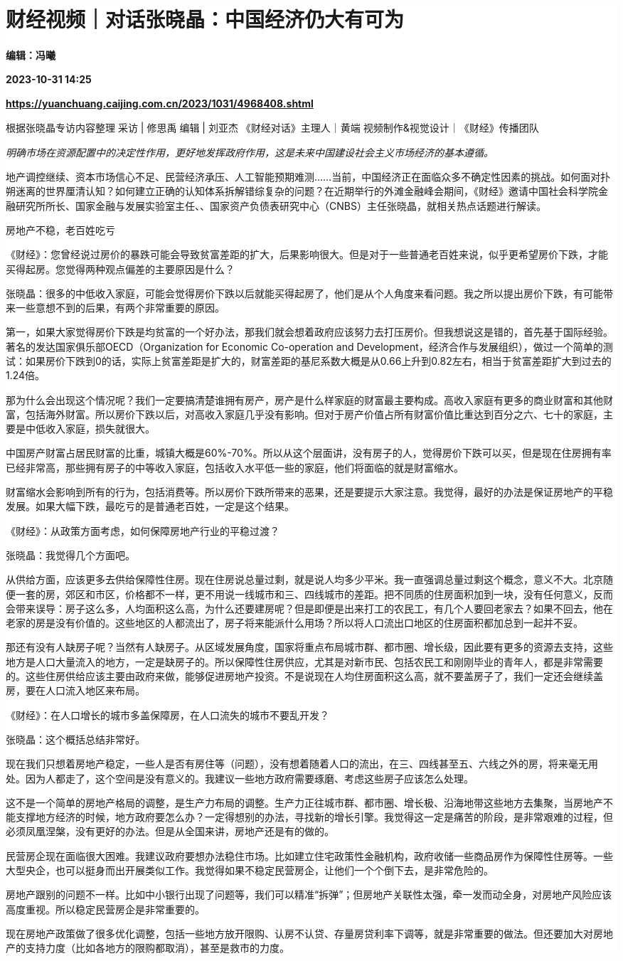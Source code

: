 # 财经视频｜对话张晓晶：中国经济仍大有可为
**编辑：冯曦**

**2023-10-31 14:25**

**https://yuanchuang.caijing.com.cn/2023/1031/4968408.shtml**

根据张晓晶专访内容整理 采访 | 修思禹 编辑 | 刘亚杰 《财经对话》主理人｜黄端 视频制作&视觉设计｜《财经》传播团队

_明确市场在资源配置中的决定性作用，更好地发挥政府作用，这是未来中国建设社会主义市场经济的基本遵循。_

地产调控继续、资本市场信心不足、民营经济承压、人工智能预期难测……当前，中国经济正在面临众多不确定性因素的挑战。如何面对扑朔迷离的世界厘清认知？如何建立正确的认知体系拆解错综复杂的问题？在近期举行的外滩金融峰会期间，《财经》邀请中国社会科学院金融研究所所长、国家金融与发展实验室主任、、国家资产负债表研究中心（CNBS）主任张晓晶，就相关热点话题进行解读。

房地产不稳，老百姓吃亏

《财经》：您曾经说过房价的暴跌可能会导致贫富差距的扩大，后果影响很大。但是对于一些普通老百姓来说，似乎更希望房价下跌，才能买得起房。您觉得两种观点偏差的主要原因是什么？

张晓晶：很多的中低收入家庭，可能会觉得房价下跌以后就能买得起房了，他们是从个人角度来看问题。我之所以提出房价下跌，有可能带来一些意想不到的后果，有两个非常重要的原因。

第一，如果大家觉得房价下跌是均贫富的一个好办法，那我们就会想着政府应该努力去打压房价。但我想说这是错的，首先基于国际经验。著名的发达国家俱乐部OECD（Organization for Economic Co-operation and Development，经济合作与发展组织），做过一个简单的测试：如果房价下跌到0的话，实际上贫富差距是扩大的，财富差距的基尼系数大概是从0.66上升到0.82左右，相当于贫富差距扩大到过去的1.24倍。

那为什么会出现这个情况呢？我们一定要搞清楚谁拥有房产，房产是什么样家庭的财富最主要构成。高收入家庭有更多的商业财富和其他财富，包括海外财富。所以房价下跌以后，对高收入家庭几乎没有影响。但对于房产价值占所有财富价值比重达到百分之六、七十的家庭，主要是中低收入家庭，损失就很大。

中国房产财富占居民财富的比重，城镇大概是60%-70%。所以从这个层面讲，没有房子的人，觉得房价下跌可以买，但是现在住房拥有率已经非常高，那些拥有房子的中等收入家庭，包括收入水平低一些的家庭，他们将面临的就是财富缩水。

财富缩水会影响到所有的行为，包括消费等。所以房价下跌所带来的恶果，还是要提示大家注意。我觉得，最好的办法是保证房地产的平稳发展。如果大幅下跌，最吃亏的是普通老百姓，一定是这个结果。

《财经》：从政策方面考虑，如何保障房地产行业的平稳过渡？

张晓晶：我觉得几个方面吧。

从供给方面，应该更多去供给保障性住房。现在住房说总量过剩，就是说人均多少平米。我一直强调总量过剩这个概念，意义不大。北京随便一套的房，郊区和市区，价格都不一样，更不用说一线城市和三、四线城市的差距。把不同质的住房面积加到一块，没有任何意义，反而会带来误导：房子这么多，人均面积这么高，为什么还要建房呢？但是即便是出来打工的农民工，有几个人要回老家去？如果不回去，他在老家的房是没有价值的。这些地区的人都流出了，房子将来能派什么用场？所以将人口流出口地区的住房面积都加总到一起并不妥。

那还有没有人缺房子呢？当然有人缺房子。从区域发展角度，国家将重点布局城市群、都市圈、增长级，因此要有更多的资源去支持，这些地方是人口大量流入的地方，一定是缺房子的。所以保障性住房供应，尤其是对新市民、包括农民工和刚刚毕业的青年人，都是非常需要的。这些住房供给应该主要由政府来做，能够促进房地产投资。不是说现在人均住房面积这么高，就不要盖房子了，我们一定还会继续盖房，要在人口流入地区来布局。

《财经》：在人口增长的城市多盖保障房，在人口流失的城市不要乱开发？

张晓晶：这个概括总结非常好。

现在我们只想着房地产稳定，一些人是否有房住等（问题），没有想着随着人口的流出，在三、四线甚至五、六线之外的房，将来毫无用处。因为人都走了，这个空间是没有意义的。我建议一些地方政府需要琢磨、考虑这些房子应该怎么处理。

这不是一个简单的房地产格局的调整，是生产力布局的调整。生产力正往城市群、都市圈、增长极、沿海地带这些地方去集聚，当房地产不能支撑地方经济的时候，地方政府要怎么办？一定得想别的办法，寻找新的增长引擎。我觉得这一定是痛苦的阶段，是非常艰难的过程，但必须凤凰涅槃，没有更好的办法。但是从全国来讲，房地产还是有的做的。

民营房企现在面临很大困难。我建议政府要想办法稳住市场。比如建立住宅政策性金融机构，政府收储一些商品房作为保障性住房等。一些大型央企，也可以挺身而出开展类似工作。我觉得如果不稳定民营房企，让他们一个个倒下去，是非常危险的。

房地产跟别的问题不一样。比如中小银行出现了问题等，我们可以精准“拆弹”；但房地产关联性太强，牵一发而动全身，对房地产风险应该高度重视。所以稳定民营房企是非常重要的。

现在房地产政策做了很多优化调整，包括一些地方放开限购、认房不认贷、存量房贷利率下调等，就是非常重要的做法。但还要加大对房地产的支持力度（比如各地方的限购都取消），甚至是救市的力度。
